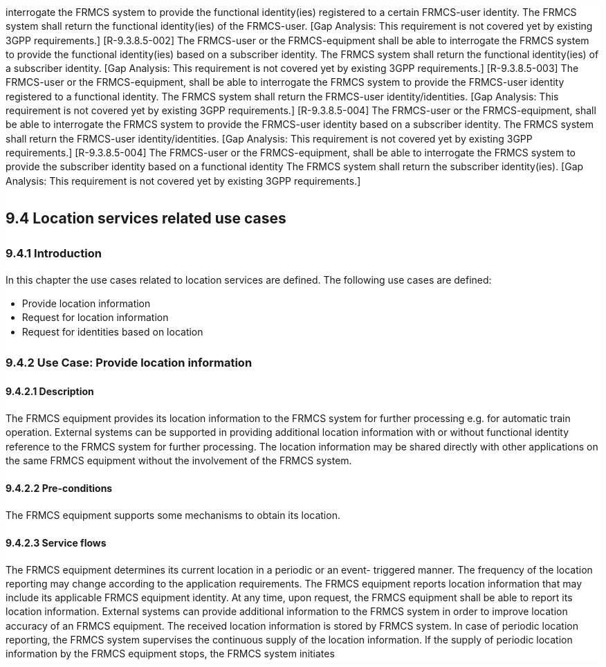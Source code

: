interrogate the FRMCS system to provide the functional identity(ies)
registered to a certain FRMCS-user identity.
The FRMCS system shall return the functional identity(ies) of the FRMCS-user.
[Gap Analysis: This requirement is not covered yet by existing 3GPP
requirements.]
[R-9.3.8.5-002] The FRMCS-user or the FRMCS-equipment shall be able to
interrogate the FRMCS system to provide the functional identity(ies) based on
a subscriber identity.
The FRMCS system shall return the functional identity(ies) of a subscriber
identity.
[Gap Analysis: This requirement is not covered yet by existing 3GPP
requirements.]
[R-9.3.8.5-003] The FRMCS-user or the FRMCS-equipment, shall be able to
interrogate the FRMCS system to provide the FRMCS-user identity registered to
a functional identity.
The FRMCS system shall return the FRMCS-user identity/identities.
[Gap Analysis: This requirement is not covered yet by existing 3GPP
requirements.]
[R-9.3.8.5-004] The FRMCS-user or the FRMCS-equipment, shall be able to
interrogate the FRMCS system to provide the FRMCS-user identity based on a
subscriber identity.
The FRMCS system shall return the FRMCS-user identity/identities.
[Gap Analysis: This requirement is not covered yet by existing 3GPP
requirements.]
[R-9.3.8.5-004] The FRMCS-user or the FRMCS-equipment, shall be able to
interrogate the FRMCS system to provide the subscriber identity based on a
functional identity
The FRMCS system shall return the subscriber identity(ies).
[Gap Analysis: This requirement is not covered yet by existing 3GPP
requirements.]
## 9.4 Location services related use cases
### 9.4.1 Introduction
In this chapter the use cases related to location services are defined. The
following use cases are defined:
  * Provide location information
  * Request for location information
  * Request for identities based on location
### 9.4.2 Use Case: Provide location information
#### 9.4.2.1 Description
The FRMCS equipment provides its location information to the FRMCS system for
further processing e.g. for automatic train operation. External systems can be
supported in providing additional location information with or without
functional identity reference to the FRMCS system for further processing.
The location information may be shared directly with other applications on the
same FRMCS equipment without the involvement of the FRMCS system.
#### 9.4.2.2 Pre-conditions
The FRMCS equipment supports some mechanisms to obtain its location.
#### 9.4.2.3 Service flows
The FRMCS equipment determines its current location in a periodic or an event-
triggered manner. The frequency of the location reporting may change according
to the application requirements.
The FRMCS equipment reports location information that may include its
applicable FRMCS equipment identity. At any time, upon request, the FRMCS
equipment shall be able to report its location information.
External systems can provide additional information to the FRMCS system in
order to improve location accuracy of an FRMCS equipment.
The received location information is stored by FRMCS system.
In case of periodic location reporting, the FRMCS system supervises the
continuous supply of the location information. If the supply of periodic
location information by the FRMCS equipment stops, the FRMCS system initiates